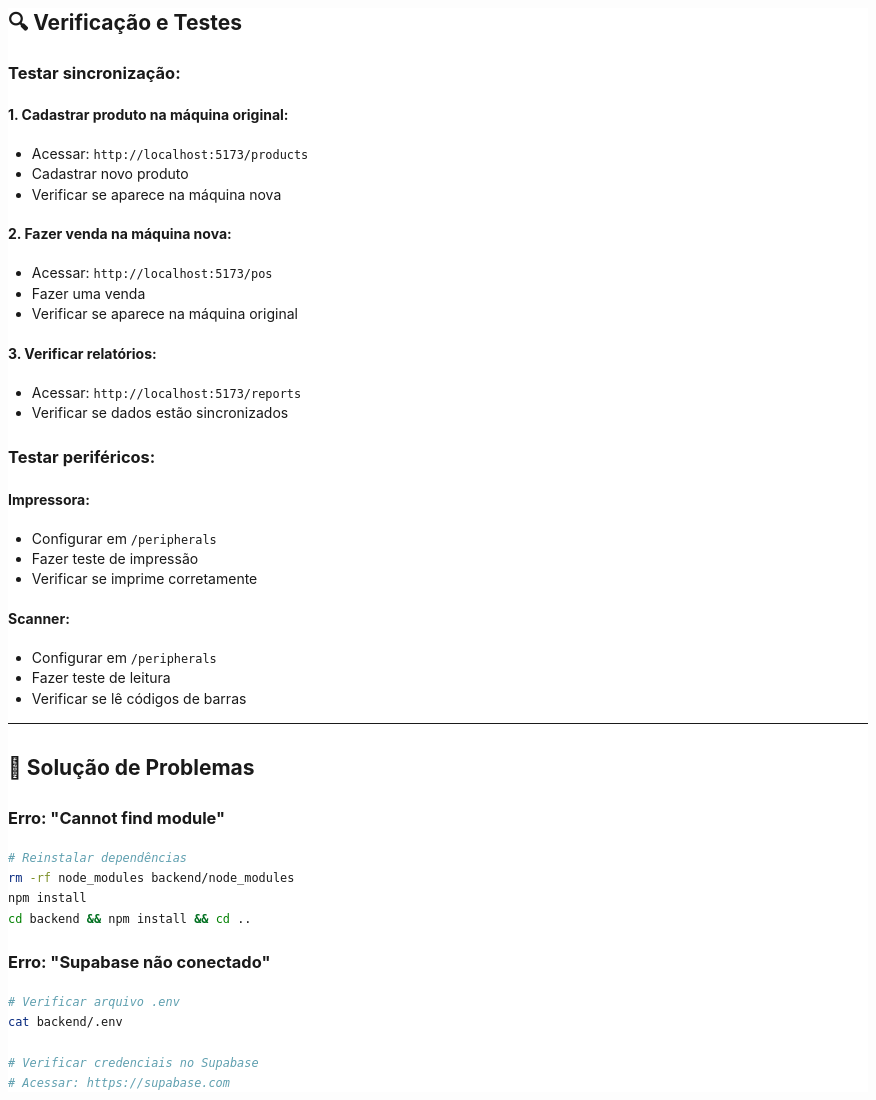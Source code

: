 
## 🔍 **Verificação e Testes**

### **Testar sincronização:**

#### **1. Cadastrar produto na máquina original:**
- Acessar: `http://localhost:5173/products`
- Cadastrar novo produto
- Verificar se aparece na máquina nova

#### **2. Fazer venda na máquina nova:**
- Acessar: `http://localhost:5173/pos`
- Fazer uma venda
- Verificar se aparece na máquina original

#### **3. Verificar relatórios:**
- Acessar: `http://localhost:5173/reports`
- Verificar se dados estão sincronizados

### **Testar periféricos:**

#### **Impressora:**
- Configurar em `/peripherals`
- Fazer teste de impressão
- Verificar se imprime corretamente

#### **Scanner:**
- Configurar em `/peripherals`
- Fazer teste de leitura
- Verificar se lê códigos de barras

---

## 🚨 **Solução de Problemas**

### **Erro: "Cannot find module"**
```bash
# Reinstalar dependências
rm -rf node_modules backend/node_modules
npm install
cd backend && npm install && cd ..
```

### **Erro: "Supabase não conectado"**
```bash
# Verificar arquivo .env
cat backend/.env

# Verificar credenciais no Supabase
# Acessar: https://supabase.com
```
